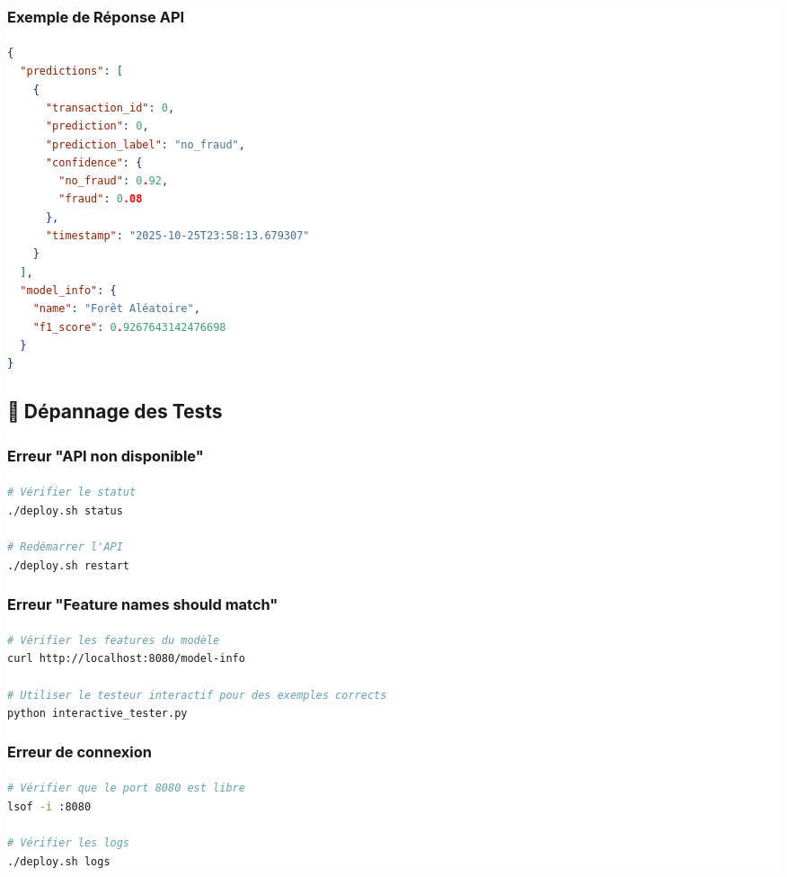 ### Exemple de Réponse API
```json
{
  "predictions": [
    {
      "transaction_id": 0,
      "prediction": 0,
      "prediction_label": "no_fraud",
      "confidence": {
        "no_fraud": 0.92,
        "fraud": 0.08
      },
      "timestamp": "2025-10-25T23:58:13.679307"
    }
  ],
  "model_info": {
    "name": "Forêt Aléatoire",
    "f1_score": 0.9267643142476698
  }
}
```

## 🚨 Dépannage des Tests

### Erreur "API non disponible"
```bash
# Vérifier le statut
./deploy.sh status

# Redémarrer l'API
./deploy.sh restart
```

### Erreur "Feature names should match"
```bash
# Vérifier les features du modèle
curl http://localhost:8080/model-info

# Utiliser le testeur interactif pour des exemples corrects
python interactive_tester.py
```

### Erreur de connexion
```bash
# Vérifier que le port 8080 est libre
lsof -i :8080

# Vérifier les logs
./deploy.sh logs
```
